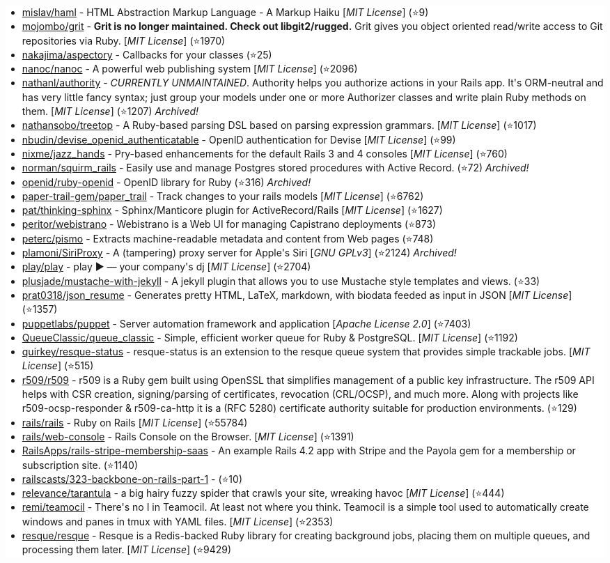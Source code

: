   - [mislav/haml](https://github.com/mislav/haml) - HTML Abstraction Markup Language - A Markup Haiku \[*MIT License*\] (⭐️9)
  - [mojombo/grit](https://github.com/mojombo/grit) - **Grit is no longer maintained. Check out libgit2/rugged.** Grit gives you object oriented read/write access to Git repositories via Ruby. \[*MIT License*\] (⭐️1970)
  - [nakajima/aspectory](https://github.com/nakajima/aspectory) - Callbacks for your classes (⭐️25)
  - [nanoc/nanoc](https://github.com/nanoc/nanoc) - A powerful web publishing system \[*MIT License*\] (⭐️2096)
  - [nathanl/authority](https://github.com/nathanl/authority) - *CURRENTLY UNMAINTAINED*. Authority helps you authorize actions in your Rails app. It's ORM-neutral and has very little fancy syntax; just group your models under one or more Authorizer classes and write plain Ruby methods on them. \[*MIT License*\] (⭐️1207) *Archived!*
  - [nathansobo/treetop](https://github.com/nathansobo/treetop) - A Ruby-based parsing DSL based on parsing expression grammars. \[*MIT License*\] (⭐️1017)
  - [nbudin/devise_openid_authenticatable](https://github.com/nbudin/devise_openid_authenticatable) - OpenID authentication for Devise \[*MIT License*\] (⭐️99)
  - [nixme/jazz_hands](https://github.com/nixme/jazz_hands) - Pry-based enhancements for the default Rails 3 and 4 consoles \[*MIT License*\] (⭐️760)
  - [norman/squirm_rails](https://github.com/norman/squirm_rails) - Easily use and manage Postgres stored procedures with Active Record. (⭐️72) *Archived!*
  - [openid/ruby-openid](https://github.com/openid/ruby-openid) - OpenID library for Ruby (⭐️316) *Archived!*
  - [paper-trail-gem/paper_trail](https://github.com/paper-trail-gem/paper_trail) - Track changes to your rails models \[*MIT License*\] (⭐️6762)
  - [pat/thinking-sphinx](https://github.com/pat/thinking-sphinx) - Sphinx/Manticore plugin for ActiveRecord/Rails \[*MIT License*\] (⭐️1627)
  - [peritor/webistrano](https://github.com/peritor/webistrano) - Webistrano is a Web UI for managing Capistrano deployments (⭐️873)
  - [peterc/pismo](https://github.com/peterc/pismo) - Extracts machine-readable metadata and content from Web pages (⭐️748)
  - [plamoni/SiriProxy](https://github.com/plamoni/SiriProxy) - A (tampering) proxy server for Apple's Siri \[*GNU GPLv3*\] (⭐️2124) *Archived!*
  - [play/play](https://github.com/play/play) - play ► — your company's dj \[*MIT License*\] (⭐️2704)
  - [plusjade/mustache-with-jekyll](https://github.com/plusjade/mustache-with-jekyll) - A jekyll plugin that allows you to use Mustache style templates and views. (⭐️33)
  - [prat0318/json_resume](https://github.com/prat0318/json_resume) - Generates pretty HTML, LaTeX, markdown, with biodata feeded as input in JSON \[*MIT License*\] (⭐️1357)
  - [puppetlabs/puppet](https://github.com/puppetlabs/puppet) - Server automation framework and application \[*Apache License 2.0*\] (⭐️7403)
  - [QueueClassic/queue_classic](https://github.com/QueueClassic/queue_classic) - Simple, efficient worker queue for Ruby & PostgreSQL. \[*MIT License*\] (⭐️1192)
  - [quirkey/resque-status](https://github.com/quirkey/resque-status) - resque-status is an extension to the resque queue system that provides simple trackable jobs. \[*MIT License*\] (⭐️515)
  - [r509/r509](https://github.com/r509/r509) - r509 is a Ruby gem built using OpenSSL that simplifies management of a public key infrastructure. The r509 API helps with CSR creation, signing/parsing of certificates, revocation (CRL/OCSP), and much more. Along with projects like r509-ocsp-responder & r509-ca-http it is a (RFC 5280) certificate authority suitable for production environments.  (⭐️129)
  - [rails/rails](https://github.com/rails/rails) - Ruby on Rails \[*MIT License*\] (⭐️55784)
  - [rails/web-console](https://github.com/rails/web-console) - Rails Console on the Browser. \[*MIT License*\] (⭐️1391)
  - [RailsApps/rails-stripe-membership-saas](https://github.com/RailsApps/rails-stripe-membership-saas) - An example Rails 4.2 app with Stripe and the Payola gem for a membership or subscription site. (⭐️1140)
  - [railscasts/323-backbone-on-rails-part-1](https://github.com/railscasts/323-backbone-on-rails-part-1) -  (⭐️10)
  - [relevance/tarantula](https://github.com/relevance/tarantula) - a big hairy fuzzy spider that crawls your site, wreaking havoc \[*MIT License*\] (⭐️444)
  - [remi/teamocil](https://github.com/remi/teamocil) - There's no I in Teamocil. At least not where you think. Teamocil is a simple tool used to automatically create windows and panes in tmux with YAML files. \[*MIT License*\] (⭐️2353)
  - [resque/resque](https://github.com/resque/resque) - Resque is a Redis-backed Ruby library for creating background jobs, placing them on multiple queues, and processing them later. \[*MIT License*\] (⭐️9429)